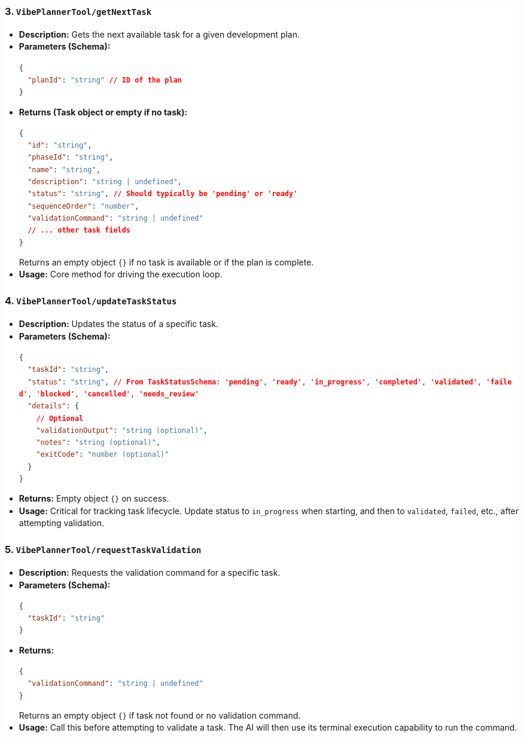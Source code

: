 
### 3. `VibePlannerTool/getNextTask`

- **Description:** Gets the next available task for a given development plan.
- **Parameters (Schema):**
  ```json
  {
    "planId": "string" // ID of the plan
  }
  ```
- **Returns (Task object or empty if no task):**
  ```json
  {
    "id": "string",
    "phaseId": "string",
    "name": "string",
    "description": "string | undefined",
    "status": "string", // Should typically be 'pending' or 'ready'
    "sequenceOrder": "number",
    "validationCommand": "string | undefined"
    // ... other task fields
  }
  ```
  Returns an empty object `{}` if no task is available or if the plan is complete.
- **Usage:** Core method for driving the execution loop.

### 4. `VibePlannerTool/updateTaskStatus`

- **Description:** Updates the status of a specific task.
- **Parameters (Schema):**
  ```json
  {
    "taskId": "string",
    "status": "string", // From TaskStatusSchema: 'pending', 'ready', 'in_progress', 'completed', 'validated', 'failed', 'blocked', 'cancelled', 'needs_review'
    "details": {
      // Optional
      "validationOutput": "string (optional)",
      "notes": "string (optional)",
      "exitCode": "number (optional)"
    }
  }
  ```
- **Returns:** Empty object `{}` on success.
- **Usage:** Critical for tracking task lifecycle. Update status to `in_progress` when starting, and then to `validated`, `failed`, etc., after attempting validation.

### 5. `VibePlannerTool/requestTaskValidation`

- **Description:** Requests the validation command for a specific task.
- **Parameters (Schema):**
  ```json
  {
    "taskId": "string"
  }
  ```
- **Returns:**
  ```json
  {
    "validationCommand": "string | undefined"
  }
  ```
  Returns an empty object `{}` if task not found or no validation command.
- **Usage:** Call this before attempting to validate a task. The AI will then use its terminal execution capability to run the command.

